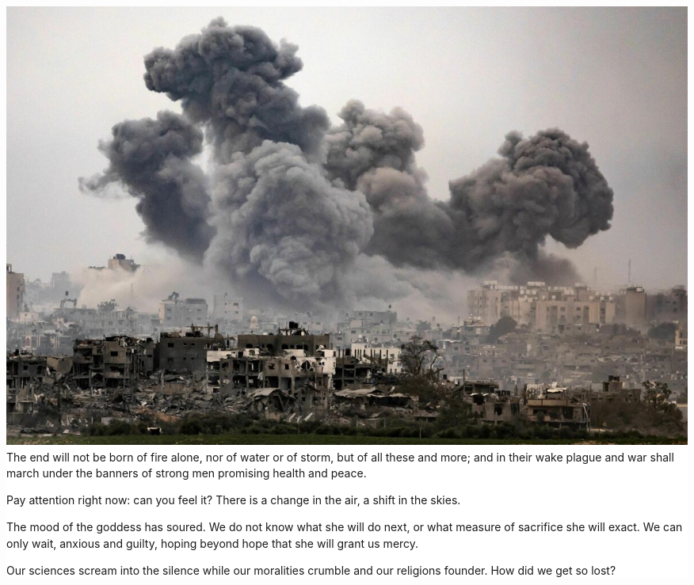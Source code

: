   <img src="https://raw.githubusercontent.com/lokanta/lokanta.github.io/refs/heads/master/_posts/img/gaza.jpg" alt="devastation of Gaza." />
  <figcaption>The end will not be born of fire alone, nor of water or of storm, but of all these and more; and in their wake plague and war shall march under the banners of strong men promising health and peace. </figcaption>
</figure>

Pay attention right now: can you feel it? There is a change in the air, a shift in the skies. 

The mood of the goddess has soured. We do not know what she will do next, or what measure of sacrifice she will exact. We can only wait, anxious and guilty, hoping beyond hope that she will grant us mercy. 

Our sciences scream into the silence while our moralities crumble and our religions founder. How did we get so lost?
